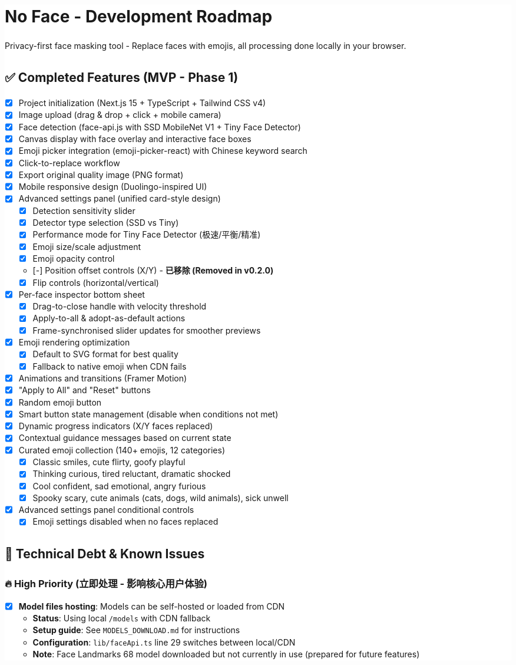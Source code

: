 # No Face - Development Roadmap

Privacy-first face masking tool - Replace faces with emojis, all processing done locally in your browser.

## ✅ Completed Features (MVP - Phase 1)

- [x] Project initialization (Next.js 15 + TypeScript + Tailwind CSS v4)
- [x] Image upload (drag & drop + click + mobile camera)
- [x] Face detection (face-api.js with SSD MobileNet V1 + Tiny Face Detector)
- [x] Canvas display with face overlay and interactive face boxes
- [x] Emoji picker integration (emoji-picker-react) with Chinese keyword search
- [x] Click-to-replace workflow
- [x] Export original quality image (PNG format)
- [x] Mobile responsive design (Duolingo-inspired UI)
- [x] Advanced settings panel (unified card-style design)
  - [x] Detection sensitivity slider
  - [x] Detector type selection (SSD vs Tiny)
  - [x] Performance mode for Tiny Face Detector (极速/平衡/精准)
  - [x] Emoji size/scale adjustment
  - [x] Emoji opacity control
  - [-] Position offset controls (X/Y) - **已移除 (Removed in v0.2.0)**
  - [x] Flip controls (horizontal/vertical)
- [x] Per-face inspector bottom sheet
  - [x] Drag-to-close handle with velocity threshold
  - [x] Apply-to-all & adopt-as-default actions
  - [x] Frame-synchronised slider updates for smoother previews
- [x] Emoji rendering optimization
  - [x] Default to SVG format for best quality
  - [x] Fallback to native emoji when CDN fails
- [x] Animations and transitions (Framer Motion)
- [x] "Apply to All" and "Reset" buttons
- [x] Random emoji button
- [x] Smart button state management (disable when conditions not met)
- [x] Dynamic progress indicators (X/Y faces replaced)
- [x] Contextual guidance messages based on current state
- [x] Curated emoji collection (140+ emojis, 12 categories)
  - [x] Classic smiles, cute flirty, goofy playful
  - [x] Thinking curious, tired reluctant, dramatic shocked
  - [x] Cool confident, sad emotional, angry furious
  - [x] Spooky scary, cute animals (cats, dogs, wild animals), sick unwell
- [x] Advanced settings panel conditional controls
  - [x] Emoji settings disabled when no faces replaced

## 🚧 Technical Debt & Known Issues

### 🔥 High Priority (立即处理 - 影响核心用户体验)

- [x] **Model files hosting**: Models can be self-hosted or loaded from CDN
  - **Status**: Using local `/models` with CDN fallback
  - **Setup guide**: See `MODELS_DOWNLOAD.md` for instructions
  - **Configuration**: `lib/faceApi.ts` line 29 switches between local/CDN
  - **Note**: Face Landmarks 68 model downloaded but not currently in use (prepared for future features)

